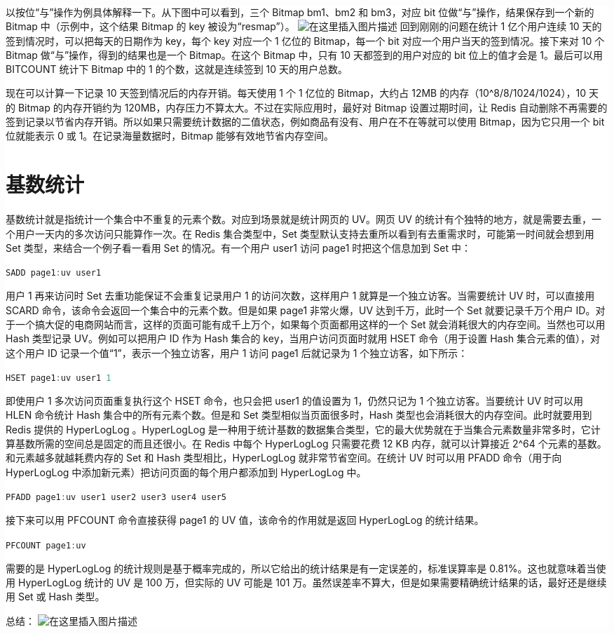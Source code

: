 以按位“与”操作为例具体解释一下。从下图中可以看到，三个 Bitmap bm1、bm2 和 bm3，对应 bit 位做“与”操作，结果保存到一个新的 Bitmap 中（示例中，这个结果 Bitmap 的 key 被设为“resmap”）。
![在这里插入图片描述](https://img-blog.csdnimg.cn/0a29884cbe1649629fec2b7d3f19ad40.png)
回到刚刚的问题在统计 1 亿个用户连续 10 天的签到情况时，可以把每天的日期作为 key，每个 key 对应一个 1 亿位的 Bitmap，每一个 bit 对应一个用户当天的签到情况。接下来对 10 个 Bitmap 做“与”操作，得到的结果也是一个 Bitmap。在这个 Bitmap 中，只有 10 天都签到的用户对应的 bit 位上的值才会是 1。最后可以用 BITCOUNT 统计下 Bitmap 中的 1 的个数，这就是连续签到 10 天的用户总数。

现在可以计算一下记录 10 天签到情况后的内存开销。每天使用 1 个 1 亿位的 Bitmap，大约占 12MB 的内存（10^8/8/1024/1024），10 天的 Bitmap 的内存开销约为 120MB，内存压力不算太大。不过在实际应用时，最好对 Bitmap 设置过期时间，让 Redis 自动删除不再需要的签到记录以节省内存开销。所以如果只需要统计数据的二值状态，例如商品有没有、用户在不在等就可以使用 Bitmap，因为它只用一个 bit 位就能表示 0 或 1。在记录海量数据时，Bitmap 能够有效地节省内存空间。
# 基数统计
基数统计就是指统计一个集合中不重复的元素个数。对应到场景就是统计网页的 UV。网页 UV 的统计有个独特的地方，就是需要去重，一个用户一天内的多次访问只能算作一次。在 Redis 集合类型中，Set 类型默认支持去重所以看到有去重需求时，可能第一时间就会想到用 Set 类型，来结合一个例子看一看用 Set 的情况。有一个用户 user1 访问 page1 时把这个信息加到 Set 中：
```java
SADD page1:uv user1
```
用户 1 再来访问时 Set 去重功能保证不会重复记录用户 1 的访问次数，这样用户 1 就算是一个独立访客。当需要统计 UV 时，可以直接用 SCARD 命令，该命令会返回一个集合中的元素个数。但是如果 page1 非常火爆，UV 达到千万，此时一个 Set 就要记录千万个用户 ID。对于一个搞大促的电商网站而言，这样的页面可能有成千上万个，如果每个页面都用这样的一个 Set 就会消耗很大的内存空间。当然也可以用 Hash 类型记录 UV。例如可以把用户 ID 作为 Hash 集合的 key，当用户访问页面时就用 HSET 命令（用于设置 Hash 集合元素的值），对这个用户 ID 记录一个值“1”，表示一个独立访客，用户 1 访问 page1 后就记录为 1 个独立访客，如下所示：
```java
HSET page1:uv user1 1
```
即使用户 1 多次访问页面重复执行这个 HSET 命令，也只会把 user1 的值设置为 1，仍然只记为 1 个独立访客。当要统计 UV 时可以用 HLEN 命令统计 Hash 集合中的所有元素个数。但是和 Set 类型相似当页面很多时，Hash 类型也会消耗很大的内存空间。此时就要用到 Redis 提供的 HyperLogLog 。HyperLogLog 是一种用于统计基数的数据集合类型，它的最大优势就在于当集合元素数量非常多时，它计算基数所需的空间总是固定的而且还很小。在 Redis 中每个 HyperLogLog 只需要花费 12 KB 内存，就可以计算接近 2^64 个元素的基数。和元素越多就越耗费内存的 Set 和 Hash 类型相比，HyperLogLog 就非常节省空间。在统计 UV 时可以用 PFADD 命令（用于向 HyperLogLog 中添加新元素）把访问页面的每个用户都添加到 HyperLogLog 中。
```java
PFADD page1:uv user1 user2 user3 user4 user5
```
接下来可以用 PFCOUNT 命令直接获得 page1 的 UV 值，该命令的作用就是返回 HyperLogLog 的统计结果。

```java
PFCOUNT page1:uv
```
需要的是 HyperLogLog 的统计规则是基于概率完成的，所以它给出的统计结果是有一定误差的，标准误算率是 0.81%。这也就意味着当使用 HyperLogLog 统计的 UV 是 100 万，但实际的 UV 可能是 101 万。虽然误差率不算大，但是如果需要精确统计结果的话，最好还是继续用 Set 或 Hash 类型。


总结：
![在这里插入图片描述](https://img-blog.csdnimg.cn/12e9f56ca0dd4370af92bcd3ed0e76cd.png)

